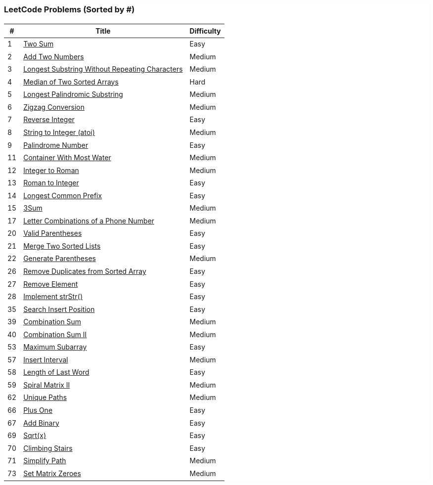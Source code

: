 <h3>LeetCode Problems (Sorted by #)</h3>

| #	| Title	| Difficulty |
| --- | --- | --- |
| 1 | [Two Sum](https://github.com/foxfromworld/LeetCode-and-Algorithm/blob/main/LeetCode_Solutions/1.%20Two%20Sum.md "link") | Easy
| 2 | [Add Two Numbers](https://github.com/foxfromworld/LeetCode-and-Algorithm/blob/main/LeetCode_Solutions/2.%20Add%20Two%20Numbers.md "link") | Medium
| 3 | [Longest Substring Without Repeating Characters](https://github.com/foxfromworld/LeetCode-and-Algorithm/blob/main/LeetCode_Solutions/3.%20Longest%20Substring%20Without%20Repeating%20Characters.py "link") | Medium
| 4 | [Median of Two Sorted Arrays ](https://github.com/foxfromworld/LeetCode-and-Algorithm/blob/main/LeetCode_Solutions/4.%20Median%20of%20Two%20Sorted%20Arrays.py "link") | Hard
| 5 | [Longest Palindromic Substring](https://github.com/foxfromworld/LeetCode-and-Algorithm/blob/main/LeetCode_Solutions/5.%20Longest%20Palindromic%20Substring.py "link") | Medium
| 6 | [Zigzag Conversion](https://github.com/foxfromworld/LeetCode-and-Algorithm/blob/main/LeetCode_Solutions/6.%20Zigzag%20Conversion.py "link") | Medium
| 7 | [Reverse Integer](https://github.com/foxfromworld/LeetCode-and-Algorithm/blob/main/LeetCode_Solutions/7.%20Reverse%20Integer.py "link") | Easy
| 8 | [String to Integer (atoi)](https://github.com/foxfromworld/LeetCode-and-Algorithm/blob/main/LeetCode_Solutions/8.%20String%20to%20Integer%20(atoi).py "link") | Medium
| 9 | [Palindrome Number](https://github.com/foxfromworld/LeetCode-and-Algorithm/blob/main/LeetCode_Solutions/9.%20Palindrome%20Number.md "link") | Easy
| 11 | [Container With Most Water](https://github.com/foxfromworld/LeetCode-and-Algorithm/blob/main/LeetCode_Solutions/11.%20Container%20With%20Most%20Water.py "link") | Medium
| 12 | [Integer to Roman](https://github.com/foxfromworld/LeetCode-and-Algorithm/blob/main/LeetCode_Solutions/12.%20Integer%20to%20Roman.py "link") | Medium
| 13 | [Roman to Integer](https://github.com/foxfromworld/LeetCode-and-Algorithm/blob/main/LeetCode_Solutions/13.%20Roman%20to%20Integer.py "link") | Easy
| 14 | [Longest Common Prefix](https://github.com/foxfromworld/LeetCode-and-Algorithm/blob/main/LeetCode_Solutions/14.%20Longest%20Common%20Prefix.py "link") | Easy
| 15 | [3Sum](https://github.com/foxfromworld/LeetCode-and-Algorithm/blob/main/LeetCode_Solutions/15.%203Sum.py "link") | Medium
| 17 | [Letter Combinations of a Phone Number](https://github.com/foxfromworld/LeetCode-and-Algorithm/blob/main/LeetCode_Solutions/17.%20Letter%20Combinations%20of%20a%20Phone%20Number.md "link") | Medium
| 20 | [Valid Parentheses](https://github.com/foxfromworld/Coding-Interview-Preparation-with-LeetCode-and-An-Algorithm-Book/blob/main/LeetCode_Solutions/20.%20Valid%20Parentheses.py "link") | Easy
| 21 | [Merge Two Sorted Lists](https://github.com/foxfromworld/LeetCode-and-Algorithm/blob/main/LeetCode_Solutions/21.%20Merge%20Two%20Sorted%20Lists.py "link") | Easy
| 22 | [Generate Parentheses](https://github.com/foxfromworld/LeetCode-and-Algorithm/blob/main/LeetCode_Solutions/22.%20Generate%20Parentheses.py "link") | Medium
| 26 | [Remove Duplicates from Sorted Array](https://github.com/foxfromworld/LeetCode-and-Algorithm/blob/main/LeetCode_Solutions/26.%20Remove%20Duplicates%20from%20Sorted%20Array.py "link") | Easy
| 27 | [Remove Element](https://github.com/foxfromworld/LeetCode-and-Algorithm/blob/main/LeetCode_Solutions/27.%20Remove%20Element.py "link") | Easy
| 28 | [Implement strStr()](https://github.com/foxfromworld/LeetCode-and-Algorithm/blob/main/LeetCode_Solutions/28.%20Implement%20strStr().py "link") | Easy
| 35 | [Search Insert Position](https://github.com/foxfromworld/LeetCode-and-Algorithm/blob/main/LeetCode_Solutions/35.%20Search%20Insert%20Position.py "link") | Easy
| 39 | [Combination Sum](https://github.com/foxfromworld/LeetCode-and-Algorithm/blob/main/LeetCode_Solutions/39.%20Combination%20Sum.py "link") | Medium
| 40 | [Combination Sum II](https://github.com/foxfromworld/LeetCode-and-Algorithm/blob/main/LeetCode_Solutions/40.%20Combination%20Sum%20II.py "link") | Medium
| 53 | [Maximum Subarray](https://github.com/foxfromworld/LeetCode-and-Algorithm/blob/main/LeetCode_Solutions/53.%20Maximum%20Subarray.py "link") | Easy
| 57 | [Insert Interval](https://github.com/foxfromworld/LeetCode-and-Algorithm/blob/main/LeetCode_Solutions/57.%20Insert%20Interval.py "link") | Medium
| 58 | [Length of Last Word](https://github.com/foxfromworld/LeetCode-and-Algorithm/blob/main/LeetCode_Solutions/58.%20Length%20of%20Last%20Word.py "link") | Easy
| 59 | [Spiral Matrix II](https://github.com/foxfromworld/LeetCode-and-Algorithm/blob/main/LeetCode_Solutions/59.%20Spiral%20Matrix%20II.md "link") | Medium
| 62 | [Unique Paths](https://github.com/foxfromworld/LeetCode-and-Algorithm/blob/main/LeetCode_Solutions/62.%20Unique%20Paths.py "link") | Medium
| 66 | [Plus One](https://github.com/foxfromworld/LeetCode-and-Algorithm/blob/main/LeetCode_Solutions/66.%20Plus%20One.py "link") | Easy
| 67 | [Add Binary](https://github.com/foxfromworld/LeetCode-and-Algorithm/blob/main/LeetCode_Solutions/67.%20Add%20Binary.md "link") | Easy
| 69 | [Sqrt(x)](https://github.com/foxfromworld/LeetCode-and-Algorithm/blob/main/LeetCode_Solutions/69.%20Sqrt(x).py "link") | Easy
| 70 | [Climbing Stairs](https://github.com/foxfromworld/LeetCode-and-Algorithm/blob/main/LeetCode_Solutions/70.%20Climbing%20Stairs.py "link") | Easy
| 71 | [Simplify Path](https://github.com/foxfromworld/LeetCode-and-Algorithm/blob/main/LeetCode_Solutions/71.%20Simplify%20Path.py "link") | Medium
| 73 | [Set Matrix Zeroes](https://github.com/foxfromworld/LeetCode-and-Algorithm/blob/main/LeetCode_Solutions/73.%20Set%20Matrix%20Zeroes.py "link") | Medium